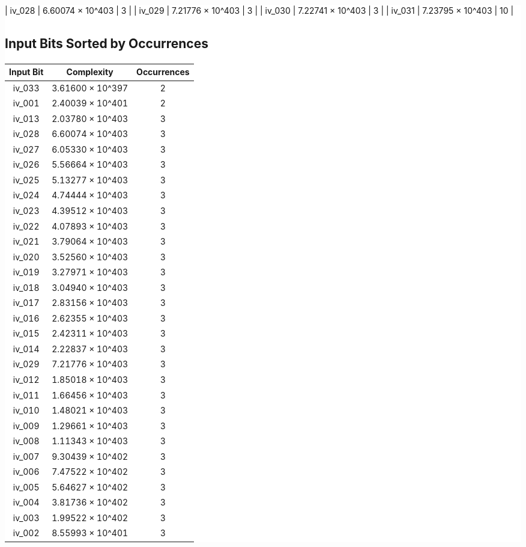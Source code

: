 | iv_028 | 6.60074 × 10^403 | 3 |
| iv_029 | 7.21776 × 10^403 | 3 |
| iv_030 | 7.22741 × 10^403 | 3 |
| iv_031 | 7.23795 × 10^403 | 10 |

## Input Bits Sorted by Occurrences

| Input Bit | Complexity | Occurrences |
|:---------:|:----------:|:-----------:|
| iv_033 | 3.61600 × 10^397 | 2 |
| iv_001 | 2.40039 × 10^401 | 2 |
| iv_013 | 2.03780 × 10^403 | 3 |
| iv_028 | 6.60074 × 10^403 | 3 |
| iv_027 | 6.05330 × 10^403 | 3 |
| iv_026 | 5.56664 × 10^403 | 3 |
| iv_025 | 5.13277 × 10^403 | 3 |
| iv_024 | 4.74444 × 10^403 | 3 |
| iv_023 | 4.39512 × 10^403 | 3 |
| iv_022 | 4.07893 × 10^403 | 3 |
| iv_021 | 3.79064 × 10^403 | 3 |
| iv_020 | 3.52560 × 10^403 | 3 |
| iv_019 | 3.27971 × 10^403 | 3 |
| iv_018 | 3.04940 × 10^403 | 3 |
| iv_017 | 2.83156 × 10^403 | 3 |
| iv_016 | 2.62355 × 10^403 | 3 |
| iv_015 | 2.42311 × 10^403 | 3 |
| iv_014 | 2.22837 × 10^403 | 3 |
| iv_029 | 7.21776 × 10^403 | 3 |
| iv_012 | 1.85018 × 10^403 | 3 |
| iv_011 | 1.66456 × 10^403 | 3 |
| iv_010 | 1.48021 × 10^403 | 3 |
| iv_009 | 1.29661 × 10^403 | 3 |
| iv_008 | 1.11343 × 10^403 | 3 |
| iv_007 | 9.30439 × 10^402 | 3 |
| iv_006 | 7.47522 × 10^402 | 3 |
| iv_005 | 5.64627 × 10^402 | 3 |
| iv_004 | 3.81736 × 10^402 | 3 |
| iv_003 | 1.99522 × 10^402 | 3 |
| iv_002 | 8.55993 × 10^401 | 3 |